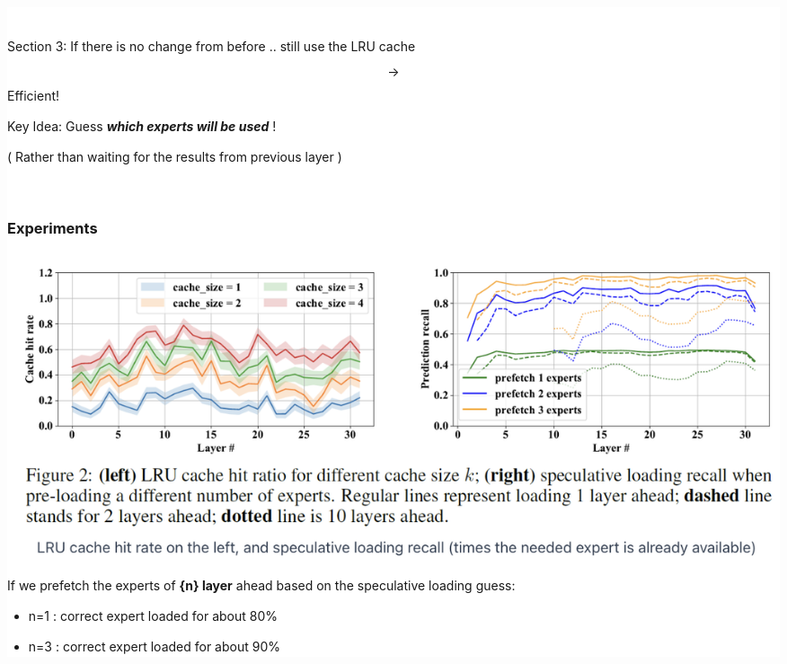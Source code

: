 <br>

Section 3: If there is no change from before .. still use the LRU cache $$\rightarrow$$ Efficient!

Key Idea: Guess ***which experts will be used*** !

( Rather than waiting for the results from previous layer )

<br>

### Experiments

![figure2](/assets/img/llm/img152.png)

If we prefetch the experts of **{n} layer** ahead based on the speculative loading guess:

- n=1 : correct expert loaded for about 80%

- n=3 : correct expert loaded for about 90%

  
